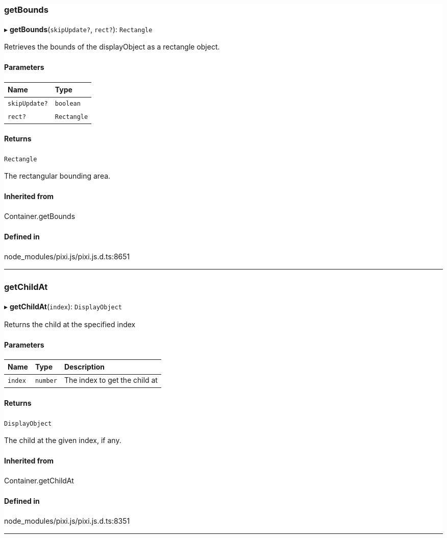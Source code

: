 ### getBounds

▸ **getBounds**(`skipUpdate?`, `rect?`): `Rectangle`

Retrieves the bounds of the displayObject as a rectangle object.

#### Parameters

| Name | Type |
| :------ | :------ |
| `skipUpdate?` | `boolean` |
| `rect?` | `Rectangle` |

#### Returns

`Rectangle`

The rectangular bounding area.

#### Inherited from

Container.getBounds

#### Defined in

node_modules/pixi.js/pixi.js.d.ts:8651

___

### getChildAt

▸ **getChildAt**(`index`): `DisplayObject`

Returns the child at the specified index

#### Parameters

| Name | Type | Description |
| :------ | :------ | :------ |
| `index` | `number` | The index to get the child at |

#### Returns

`DisplayObject`

The child at the given index, if any.

#### Inherited from

Container.getChildAt

#### Defined in

node_modules/pixi.js/pixi.js.d.ts:8351

___
